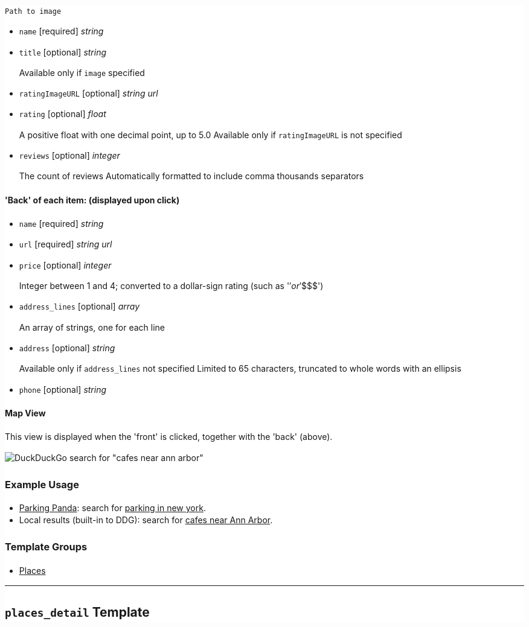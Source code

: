 	Path to image

- `name` [required] *string*
- `title` [optional] *string*

	Available only if `image` specified

- `ratingImageURL` [optional] *string url*
- `rating` [optional] *float*

	A positive float with one decimal point, up to 5.0
	Available only if `ratingImageURL` is not specified

- `reviews` [optional] *integer*

	The count of reviews
	Automatically formatted to include comma thousands separators

#### 'Back' of each item: (displayed upon click)
- `name` [required] *string*
- `url` [required] *string url*
- `price` [optional] *integer*

	Integer between 1 and 4; converted to a dollar-sign rating (such as '$' or '$$$$')

- `address_lines` [optional] *array*

	An array of strings, one for each line

- `address` [optional] *string*

	Available only if `address_lines` not specified
	Limited to 65 characters, truncated to whole words with an ellipsis

- `phone` [optional] *string*

#### Map View

This view is displayed when the 'front' is clicked, together with the 'back' (above).

![DuckDuckGo search for "cafes near ann arbor"](https://images.duckduckgo.com/iu/?u=https%3A%2F%2Fraw.githubusercontent.com%2Fduckduckgo%2Fduckduckgo-documentation%2Fmaster%2Fduckduckhack%2Fassets%2Ftemplate_groups%2Flocal_results_map.png&f=1)

### Example Usage

- [Parking Panda](https://github.com/duckduckgo/zeroclickinfo-spice/blob/master/share/spice/parking/parking.js): search for [parking in new york](https://duckduckgo.com/?q=parking+in+new+york).
- Local results (built-in to DDG): search for [cafes near Ann Arbor](https://duckduckgo.com/?q=cafes+near+ann+arbor).

### Template Groups

- [Places](https://duck.co/duckduckhack/template_groups#places-template-group)

------

## `places_detail` Template
